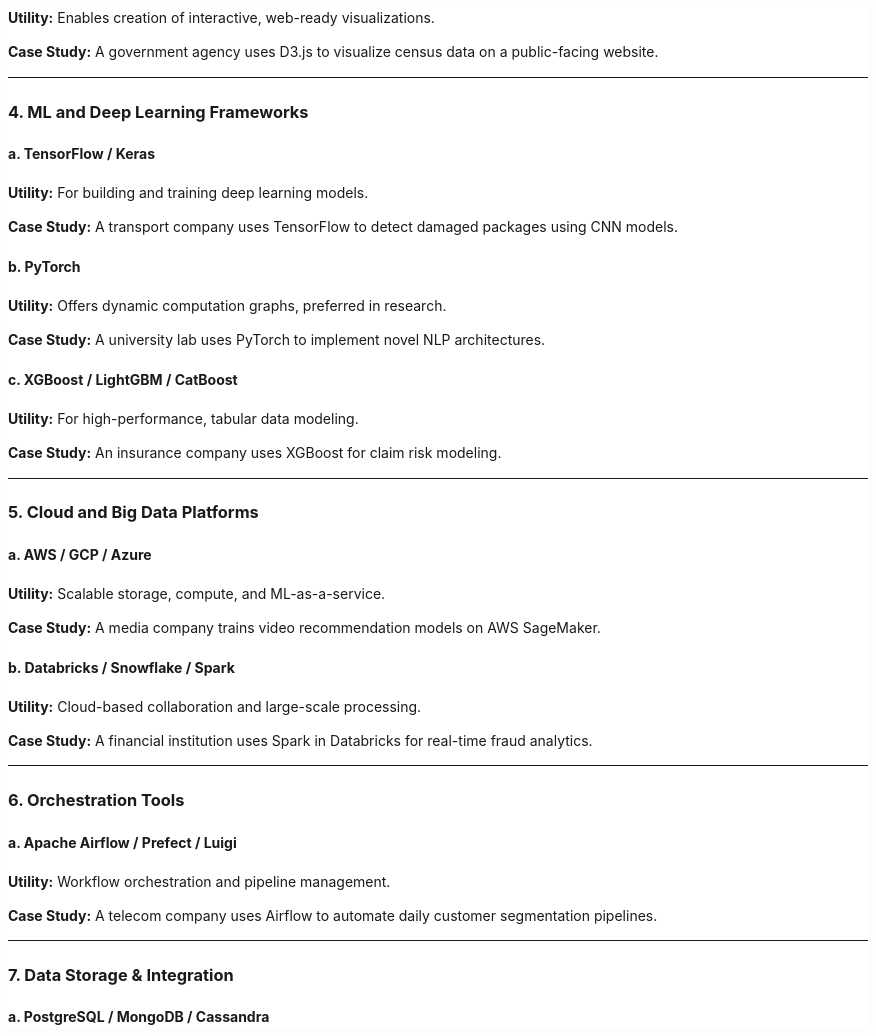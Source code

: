 **Utility:** Enables creation of interactive, web-ready visualizations.

**Case Study:** A government agency uses D3.js to visualize census data on a public-facing website.

---

### 4. **ML and Deep Learning Frameworks**

#### a. **TensorFlow / Keras**

**Utility:** For building and training deep learning models.

**Case Study:** A transport company uses TensorFlow to detect damaged packages using CNN models.

#### b. **PyTorch**

**Utility:** Offers dynamic computation graphs, preferred in research.

**Case Study:** A university lab uses PyTorch to implement novel NLP architectures.

#### c. **XGBoost / LightGBM / CatBoost**

**Utility:** For high-performance, tabular data modeling.

**Case Study:** An insurance company uses XGBoost for claim risk modeling.

---

### 5. **Cloud and Big Data Platforms**

#### a. **AWS / GCP / Azure**

**Utility:** Scalable storage, compute, and ML-as-a-service.

**Case Study:** A media company trains video recommendation models on AWS SageMaker.

#### b. **Databricks / Snowflake / Spark**

**Utility:** Cloud-based collaboration and large-scale processing.

**Case Study:** A financial institution uses Spark in Databricks for real-time fraud analytics.

---

### 6. **Orchestration Tools**

#### a. **Apache Airflow / Prefect / Luigi**

**Utility:** Workflow orchestration and pipeline management.

**Case Study:** A telecom company uses Airflow to automate daily customer segmentation pipelines.

---

### 7. **Data Storage & Integration**

#### a. **PostgreSQL / MongoDB / Cassandra**
